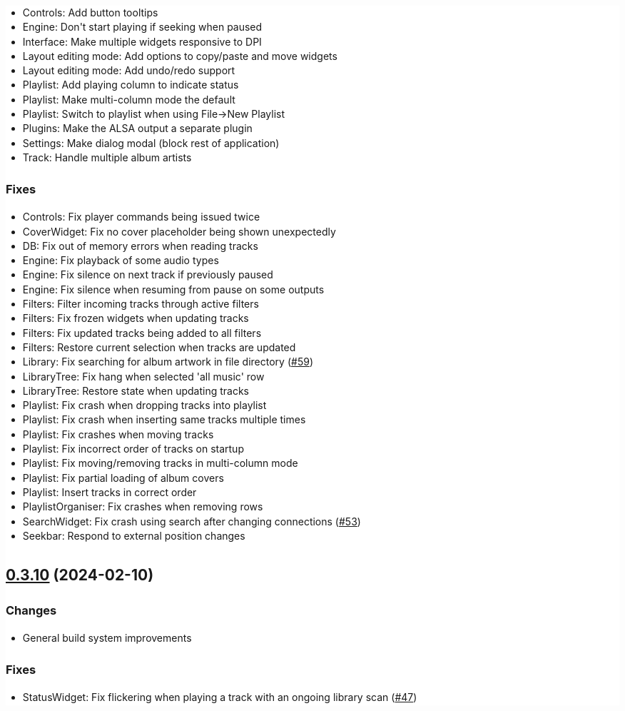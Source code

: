 * Controls: Add button tooltips
* Engine: Don't start playing if seeking when paused
* Interface: Make multiple widgets responsive to DPI
* Layout editing mode: Add options to copy/paste and move widgets
* Layout editing mode: Add undo/redo support
* Playlist: Add playing column to indicate status
* Playlist: Make multi-column mode the default
* Playlist: Switch to playlist when using File->New Playlist
* Plugins: Make the ALSA output a separate plugin
* Settings: Make dialog modal (block rest of application)
* Track: Handle multiple album artists

### Fixes

* Controls: Fix player commands being issued twice
* CoverWidget: Fix no cover placeholder being shown unexpectedly
* DB: Fix out of memory errors when reading tracks
* Engine: Fix playback of some audio types
* Engine: Fix silence on next track if previously paused
* Engine: Fix silence when resuming from pause on some outputs
* Filters: Filter incoming tracks through active filters
* Filters: Fix frozen widgets when updating tracks
* Filters: Fix updated tracks being added to all filters
* Filters: Restore current selection when tracks are updated
* Library: Fix searching for album artwork in file directory ([#59](https://github.com/ludouzi/fooyin/issues/59))
* LibraryTree: Fix hang when selected 'all music' row
* LibraryTree: Restore state when updating tracks
* Playlist: Fix crash when dropping tracks into playlist
* Playlist: Fix crash when inserting same tracks multiple times
* Playlist: Fix crashes when moving tracks
* Playlist: Fix incorrect order of tracks on startup
* Playlist: Fix moving/removing tracks in multi-column mode
* Playlist: Fix partial loading of album covers
* Playlist: Insert tracks in correct order
* PlaylistOrganiser: Fix crashes when removing rows
* SearchWidget: Fix crash using search after changing connections ([#53](https://github.com/ludouzi/fooyin/issues/53))
* Seekbar: Respond to external position changes


## [0.3.10](https://github.com/ludouzi/fooyin/releases/tag/v0.3.10) (2024-02-10)

### Changes
* General build system improvements

### Fixes
* StatusWidget: Fix flickering when playing a track with an ongoing library scan ([#47](https://github.com/ludouzi/fooyin/pull/47))

